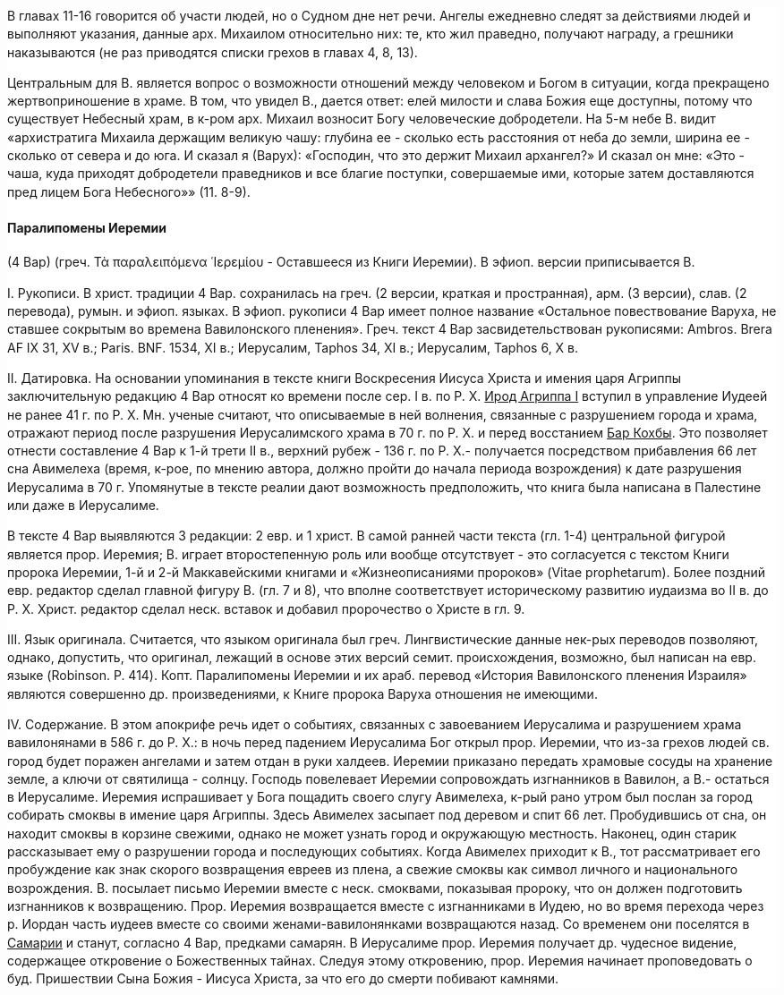 В главах 11-16 говорится об участи людей, но о Судном дне нет речи. Ангелы ежедневно следят за действиями людей и выполняют указания, данные арх. Михаилом относительно них: те, кто жил праведно, получают награду, а грешники наказываются (не раз приводятся списки грехов в главах 4, 8, 13).

Центральным для В. является вопрос о возможности отношений между человеком и Богом в ситуации, когда прекращено жертвоприношение в храме. В том, что увидел В., дается ответ: елей милости и слава Божия еще доступны, потому что существует Небесный храм, в к-ром арх. Михаил возносит Богу человеческие добродетели. На 5-м небе В. видит «архистратига Михаила держащим великую чашу: глубина ее - сколько есть расстояния от неба до земли, ширина ее - сколько от севера и до юга. И сказал я (Варух): «Господин, что это держит Михаил архангел?» И сказал он мне: «Это - чаша, куда приходят добродетели праведников и все благие поступки, совершаемые ими, которые затем доставляются пред лицем Бога Небесного»» (11. 8-9).

#### Паралипомены Иеремии

(4 Вар) (греч. Τὰ παραλειπόμενα ῾Ιερεμίου - Оставшееся из Книги Иеремии). В эфиоп. версии приписывается В.

I. Рукописи. В христ. традиции 4 Вар. сохранилась на греч. (2 версии, краткая и пространная), арм. (3 версии), слав. (2 перевода), румын. и эфиоп. языках. В эфиоп. рукописи 4 Вар имеет полное название «Остальное повествование Варуха, не ставшее сокрытым во времена Вавилонского пленения». Греч. текст 4 Вар засвидетельствован рукописями: Ambros. Brera AF IX 31, XV в.; Paris. BNF. 1534, XI в.; Иерусалим, Taphos 34, XI в.; Иерусалим, Taphos 6, X в.

II. Датировка. На основании упоминания в тексте книги Воскресения Иисуса Христа и имения царя Агриппы заключительную редакцию 4 Вар относят ко времени после сер. I в. по Р. Х. [Ирод Агриппа I](<https://pravenc.ru/text/Ирод Агриппа I.html>) вступил в управление Иудеей не ранее 41 г. по Р. Х. Мн. ученые считают, что описываемые в ней волнения, связанные с разрушением города и храма, отражают период после разрушения Иерусалимского храма в 70 г. по Р. Х. и перед восстанием [Бар Кохбы](<https://pravenc.ru/text/Бар Кохбы.html>). Это позволяет отнести составление 4 Вар к 1-й трети II в., верхний рубеж - 136 г. по Р. Х.- получается посредством прибавления 66 лет сна Авимелеха (время, к-рое, по мнению автора, должно пройти до начала периода возрождения) к дате разрушения Иерусалима в 70 г. Упомянутые в тексте реалии дают возможность предположить, что книга была написана в Палестине или даже в Иерусалиме.

В тексте 4 Вар выявляются 3 редакции: 2 евр. и 1 христ. В самой ранней части текста (гл. 1-4) центральной фигурой является прор. Иеремия; В. играет второстепенную роль или вообще отсутствует - это согласуется с текстом Книги пророка Иеремии, 1-й и 2-й Маккавейскими книгами и «Жизнеописаниями пророков» (Vitae prophetarum). Более поздний евр. редактор сделал главной фигуру В. (гл. 7 и 8), что вполне соответствует историческому развитию иудаизма во II в. до Р. Х. Христ. редактор сделал неск. вставок и добавил пророчество о Христе в гл. 9.

III. Язык оригинала. Считается, что языком оригинала был греч. Лингвистические данные нек-рых переводов позволяют, однако, допустить, что оригинал, лежащий в основе этих версий семит. происхождения, возможно, был написан на евр. языке (Robinson. P. 414). Копт. Паралипомены Иеремии и их араб. перевод «История Вавилонского пленения Израиля» являются совершенно др. произведениями, к Книге пророка Варуха отношения не имеющими.

IV. Содержание. В этом апокрифе речь идет о событиях, связанных с завоеванием Иерусалима и разрушением храма вавилонянами в 586 г. до Р. Х.: в ночь перед падением Иерусалима Бог открыл прор. Иеремии, что из-за грехов людей св. город будет поражен ангелами и затем отдан в руки халдеев. Иеремии приказано передать храмовые сосуды на хранение земле, а ключи от святилища - солнцу. Господь повелевает Иеремии сопровождать изгнанников в Вавилон, а В.- остаться в Иерусалиме. Иеремия испрашивает у Бога пощадить своего слугу Авимелеха, к-рый рано утром был послан за город собирать смоквы в имение царя Агриппы. Здесь Авимелех засыпает под деревом и спит 66 лет. Пробудившись от сна, он находит смоквы в корзине свежими, однако не может узнать город и окружающую местность. Наконец, один старик рассказывает ему о разрушении города и последующих событиях. Когда Авимелех приходит к В., тот рассматривает его пробуждение как знак скорого возвращения евреев из плена, а свежие смоквы как символ личного и национального возрождения. В. посылает письмо Иеремии вместе с неск. смоквами, показывая пророку, что он должен подготовить изгнанников к возвращению. Прор. Иеремия возвращается вместе с изгнанниками в Иудею, но во время перехода через р. Иордан часть иудеев вместе со своими женами-вавилонянками возвращаются назад. Со временем они поселятся в [Самарии](https://pravenc.ru/text/Самария.html) и станут, согласно 4 Вар, предками самарян. В Иерусалиме прор. Иеремия получает др. чудесное видение, содержащее откровение о Божественных тайнах. Следуя этому откровению, прор. Иеремия начинает проповедовать о буд. Пришествии Сына Божия - Иисуса Христа, за что его до смерти побивают камнями.
